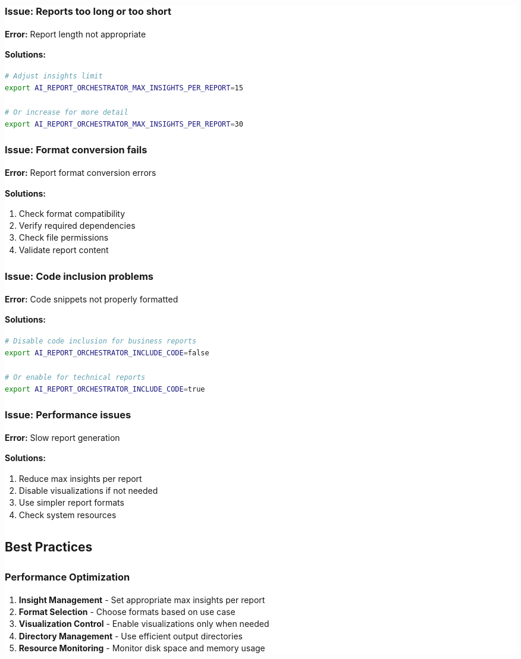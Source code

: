 ### Issue: Reports too long or too short

**Error:** Report length not appropriate

**Solutions:**
```bash
# Adjust insights limit
export AI_REPORT_ORCHESTRATOR_MAX_INSIGHTS_PER_REPORT=15

# Or increase for more detail
export AI_REPORT_ORCHESTRATOR_MAX_INSIGHTS_PER_REPORT=30
```

### Issue: Format conversion fails

**Error:** Report format conversion errors

**Solutions:**
1. Check format compatibility
2. Verify required dependencies
3. Check file permissions
4. Validate report content

### Issue: Code inclusion problems

**Error:** Code snippets not properly formatted

**Solutions:**
```bash
# Disable code inclusion for business reports
export AI_REPORT_ORCHESTRATOR_INCLUDE_CODE=false

# Or enable for technical reports
export AI_REPORT_ORCHESTRATOR_INCLUDE_CODE=true
```

### Issue: Performance issues

**Error:** Slow report generation

**Solutions:**
1. Reduce max insights per report
2. Disable visualizations if not needed
3. Use simpler report formats
4. Check system resources

## Best Practices

### Performance Optimization

1. **Insight Management** - Set appropriate max insights per report
2. **Format Selection** - Choose formats based on use case
3. **Visualization Control** - Enable visualizations only when needed
4. **Directory Management** - Use efficient output directories
5. **Resource Monitoring** - Monitor disk space and memory usage
